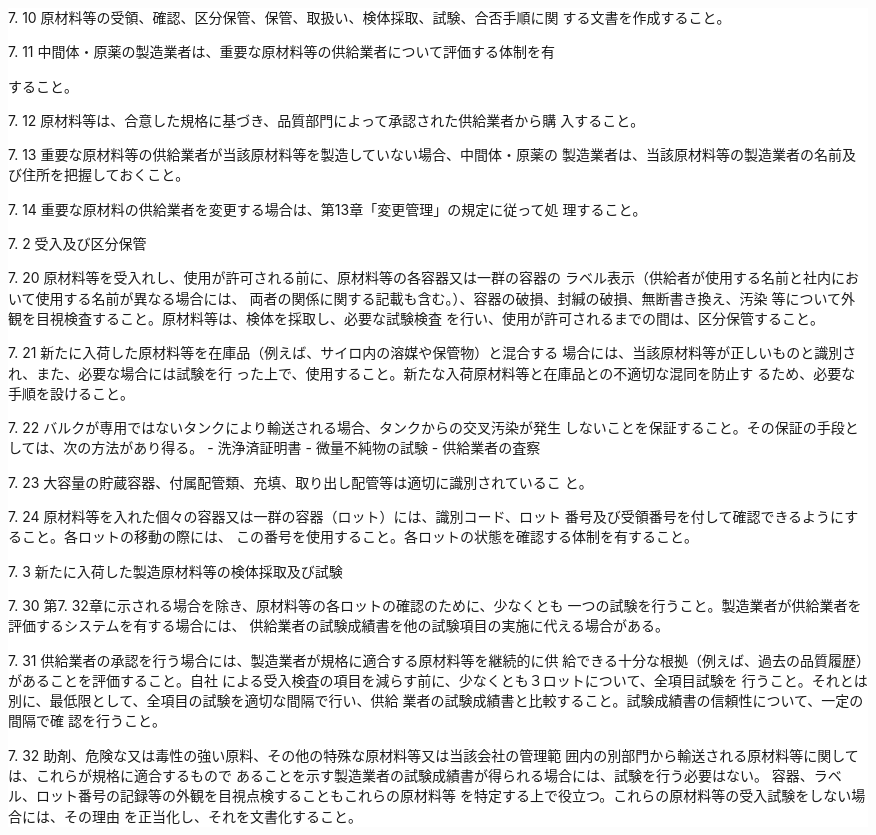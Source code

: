 7\. 10 原材料等の受領、確認、区分保管、保管、取扱い、検体採取、試験、合否手順に関
する文書を作成すること。 
 
7\. 11 中間体・原薬の製造業者は、重要な原材料等の供給業者について評価する体制を有
 
 
すること。 
 
7\. 12 原材料等は、合意した規格に基づき、品質部門によって承認された供給業者から購
入すること。 
 
7\. 13 重要な原材料等の供給業者が当該原材料等を製造していない場合、中間体・原薬の
製造業者は、当該原材料等の製造業者の名前及び住所を把握しておくこと。 
 
7\. 14 重要な原材料の供給業者を変更する場合は、第13章「変更管理」の規定に従って処
理すること。 
 
7\. 2 受入及び区分保管 
 
7\. 20 原材料等を受入れし、使用が許可される前に、原材料等の各容器又は一群の容器の
ラベル表示（供給者が使用する名前と社内において使用する名前が異なる場合には、
両者の関係に関する記載も含む。）、容器の破損、封緘の破損、無断書き換え、汚染
等について外観を目視検査すること。原材料等は、検体を採取し、必要な試験検査
を行い、使用が許可されるまでの間は、区分保管すること。 
 
7\. 21 新たに入荷した原材料等を在庫品（例えば、サイロ内の溶媒や保管物）と混合する
場合には、当該原材料等が正しいものと識別され、また、必要な場合には試験を行
った上で、使用すること。新たな入荷原材料等と在庫品との不適切な混同を防止す
るため、必要な手順を設けること。 
 
7\. 22 バルクが専用ではないタンクにより輸送される場合、タンクからの交叉汚染が発生
しないことを保証すること。その保証の手段としては、次の方法があり得る。 
\- 洗浄済証明書 
\- 微量不純物の試験 
\- 供給業者の査察 
 
7\. 23 大容量の貯蔵容器、付属配管類、充填、取り出し配管等は適切に識別されているこ
と。 
 
7\. 24 原材料等を入れた個々の容器又は一群の容器（ロット）には、識別コード、ロット
番号及び受領番号を付して確認できるようにすること。各ロットの移動の際には、
この番号を使用すること。各ロットの状態を確認する体制を有すること。 
 
7\. 3 新たに入荷した製造原材料等の検体採取及び試験 
 
 
 
7\. 30 第7\. 32章に示される場合を除き、原材料等の各ロットの確認のために、少なくとも
一つの試験を行うこと。製造業者が供給業者を評価するシステムを有する場合には、
供給業者の試験成績書を他の試験項目の実施に代える場合がある。 
 
7\. 31 供給業者の承認を行う場合には、製造業者が規格に適合する原材料等を継続的に供
給できる十分な根拠（例えば、過去の品質履歴）があることを評価すること。自社
による受入検査の項目を減らす前に、少なくとも３ロットについて、全項目試験を
行うこと。それとは別に、最低限として、全項目の試験を適切な間隔で行い、供給
業者の試験成績書と比較すること。試験成績書の信頼性について、一定の間隔で確
認を行うこと。 
 
7\. 32 助剤、危険な又は毒性の強い原料、その他の特殊な原材料等又は当該会社の管理範
囲内の別部門から輸送される原材料等に関しては、これらが規格に適合するもので
あることを示す製造業者の試験成績書が得られる場合には、試験を行う必要はない。
容器、ラベル、ロット番号の記録等の外観を目視点検することもこれらの原材料等
を特定する上で役立つ。これらの原材料等の受入試験をしない場合には、その理由
を正当化し、それを文書化すること。 
 